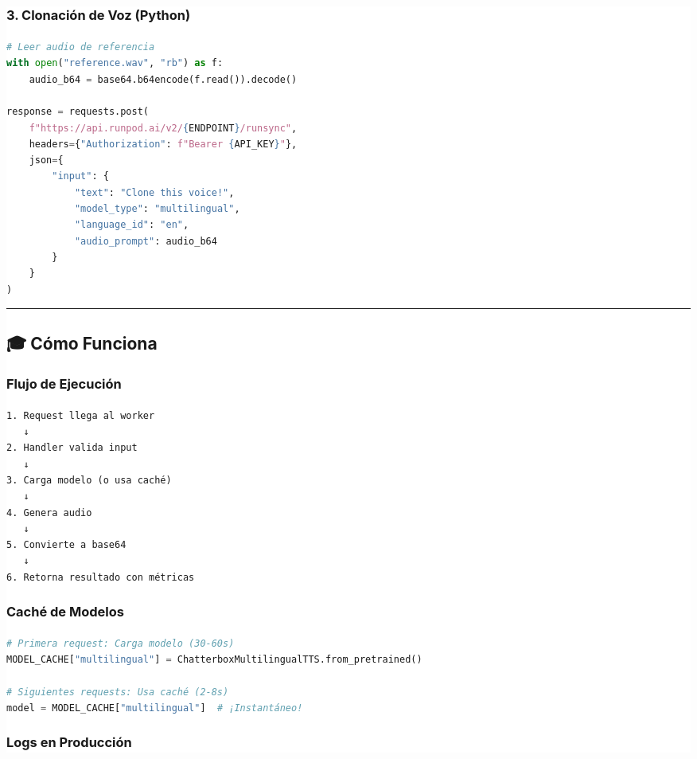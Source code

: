 ### 3. Clonación de Voz (Python)

```python
# Leer audio de referencia
with open("reference.wav", "rb") as f:
    audio_b64 = base64.b64encode(f.read()).decode()

response = requests.post(
    f"https://api.runpod.ai/v2/{ENDPOINT}/runsync",
    headers={"Authorization": f"Bearer {API_KEY}"},
    json={
        "input": {
            "text": "Clone this voice!",
            "model_type": "multilingual",
            "language_id": "en",
            "audio_prompt": audio_b64
        }
    }
)
```

---

## 🎓 Cómo Funciona

### Flujo de Ejecución

```
1. Request llega al worker
   ↓
2. Handler valida input
   ↓
3. Carga modelo (o usa caché)
   ↓
4. Genera audio
   ↓
5. Convierte a base64
   ↓
6. Retorna resultado con métricas
```

### Caché de Modelos

```python
# Primera request: Carga modelo (30-60s)
MODEL_CACHE["multilingual"] = ChatterboxMultilingualTTS.from_pretrained()

# Siguientes requests: Usa caché (2-8s)
model = MODEL_CACHE["multilingual"]  # ¡Instantáneo!
```

### Logs en Producción
